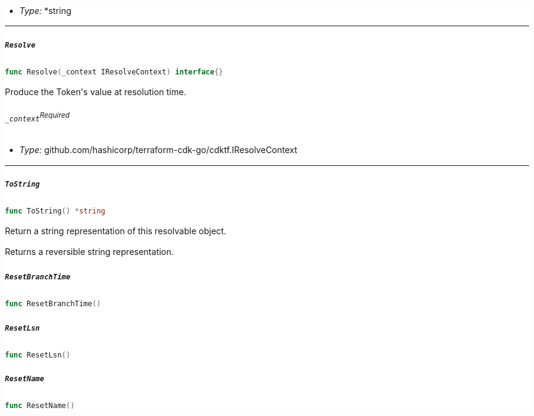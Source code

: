 - *Type:* *string

---

##### `Resolve` <a name="Resolve" id="@cdktf/provider-databricks.databaseInstance.DatabaseInstanceChildInstanceRefsOutputReference.resolve"></a>

```go
func Resolve(_context IResolveContext) interface{}
```

Produce the Token's value at resolution time.

###### `_context`<sup>Required</sup> <a name="_context" id="@cdktf/provider-databricks.databaseInstance.DatabaseInstanceChildInstanceRefsOutputReference.resolve.parameter._context"></a>

- *Type:* github.com/hashicorp/terraform-cdk-go/cdktf.IResolveContext

---

##### `ToString` <a name="ToString" id="@cdktf/provider-databricks.databaseInstance.DatabaseInstanceChildInstanceRefsOutputReference.toString"></a>

```go
func ToString() *string
```

Return a string representation of this resolvable object.

Returns a reversible string representation.

##### `ResetBranchTime` <a name="ResetBranchTime" id="@cdktf/provider-databricks.databaseInstance.DatabaseInstanceChildInstanceRefsOutputReference.resetBranchTime"></a>

```go
func ResetBranchTime()
```

##### `ResetLsn` <a name="ResetLsn" id="@cdktf/provider-databricks.databaseInstance.DatabaseInstanceChildInstanceRefsOutputReference.resetLsn"></a>

```go
func ResetLsn()
```

##### `ResetName` <a name="ResetName" id="@cdktf/provider-databricks.databaseInstance.DatabaseInstanceChildInstanceRefsOutputReference.resetName"></a>

```go
func ResetName()
```
